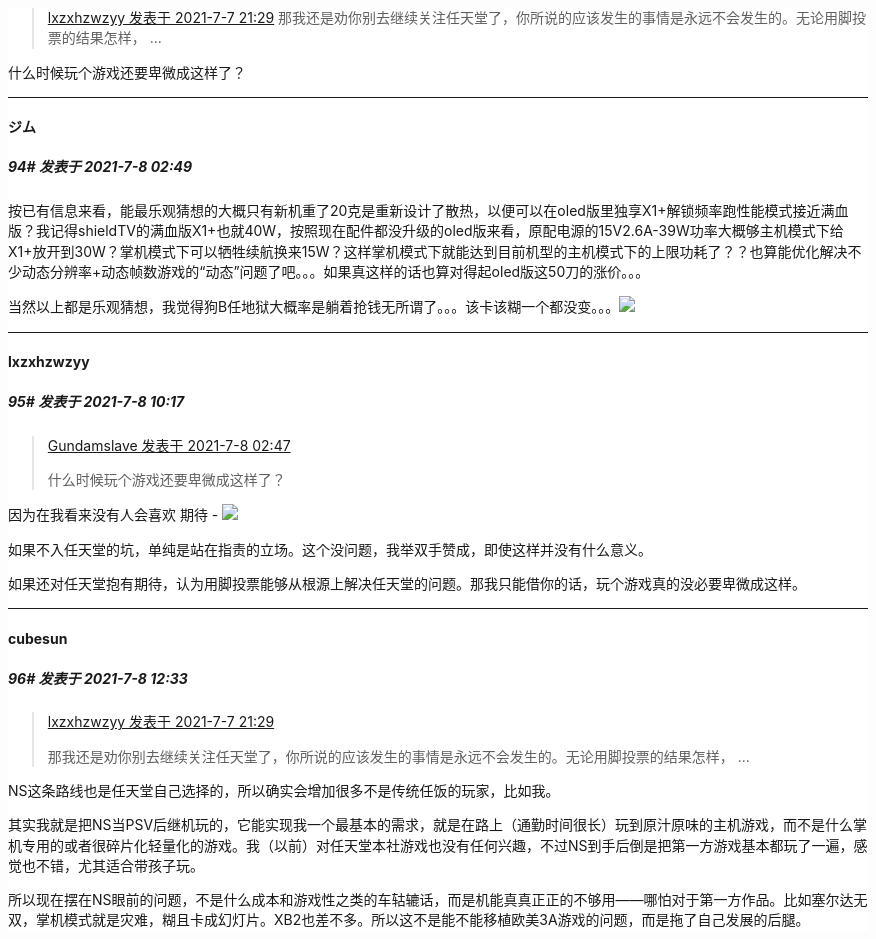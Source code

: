 
<blockquote><a href="httphttps://bbs.saraba1st.com/2b/forum.php?mod=redirect&amp;goto=findpost&amp;pid=51877117&amp;ptid=2014050" target="_blank">lxzxhzwzyy 发表于 2021-7-7 21:29</a>
那我还是劝你别去继续关注任天堂了，你所说的应该发生的事情是永远不会发生的。无论用脚投票的结果怎样， ...</blockquote>
什么时候玩个游戏还要卑微成这样了？


*****

####  ジム  
##### 94#       发表于 2021-7-8 02:49


按已有信息来看，能最乐观猜想的大概只有新机重了20克是重新设计了散热，以便可以在oled版里独享X1+解锁频率跑性能模式接近满血版？我记得shieldTV的满血版X1+也就40W，按照现在配件都没升级的oled版来看，原配电源的15V2.6A-39W功率大概够主机模式下给X1+放开到30W？掌机模式下可以牺牲续航换来15W？这样掌机模式下就能达到目前机型的主机模式下的上限功耗了？？也算能优化解决不少动态分辨率+动态帧数游戏的“动态”问题了吧。。。如果真这样的话也算对得起oled版这50刀的涨价。。。


当然以上都是乐观猜想，我觉得狗B任地狱大概率是躺着抢钱无所谓了。。。该卡该糊一个都没变。。。<img src="https://static.saraba1st.com/image/smiley/face2017/124.png" referrerpolicy="no-referrer">


*****

####  lxzxhzwzyy  
##### 95#       发表于 2021-7-8 10:17


<blockquote><a href="httphttps://bbs.saraba1st.com/2b/forum.php?mod=redirect&amp;goto=findpost&amp;pid=51879260&amp;ptid=2014050" target="_blank">Gundamslave 发表于 2021-7-8 02:47</a>

什么时候玩个游戏还要卑微成这样了？</blockquote>
因为在我看来没有人会喜欢 期待 - <img src="https://static.saraba1st.com/image/smiley/face2017/163.png" referrerpolicy="no-referrer">

如果不入任天堂的坑，单纯是站在指责的立场。这个没问题，我举双手赞成，即使这样并没有什么意义。

如果还对任天堂抱有期待，认为用脚投票能够从根源上解决任天堂的问题。那我只能借你的话，玩个游戏真的没必要卑微成这样。


                                              

*****

####  cubesun  
##### 96#       发表于 2021-7-8 12:33


<blockquote><a href="httphttps://bbs.saraba1st.com/2b/forum.php?mod=redirect&amp;goto=findpost&amp;pid=51877117&amp;ptid=2014050" target="_blank">lxzxhzwzyy 发表于 2021-7-7 21:29</a>

那我还是劝你别去继续关注任天堂了，你所说的应该发生的事情是永远不会发生的。无论用脚投票的结果怎样， ...</blockquote>
NS这条路线也是任天堂自己选择的，所以确实会增加很多不是传统任饭的玩家，比如我。


其实我就是把NS当PSV后继机玩的，它能实现我一个最基本的需求，就是在路上（通勤时间很长）玩到原汁原味的主机游戏，而不是什么掌机专用的或者很碎片化轻量化的游戏。我（以前）对任天堂本社游戏也没有任何兴趣，不过NS到手后倒是把第一方游戏基本都玩了一遍，感觉也不错，尤其适合带孩子玩。


所以现在摆在NS眼前的问题，不是什么成本和游戏性之类的车轱辘话，而是机能真真正正的不够用——哪怕对于第一方作品。比如塞尔达无双，掌机模式就是灾难，糊且卡成幻灯片。XB2也差不多。所以这不是能不能移植欧美3A游戏的问题，而是拖了自己发展的后腿。
